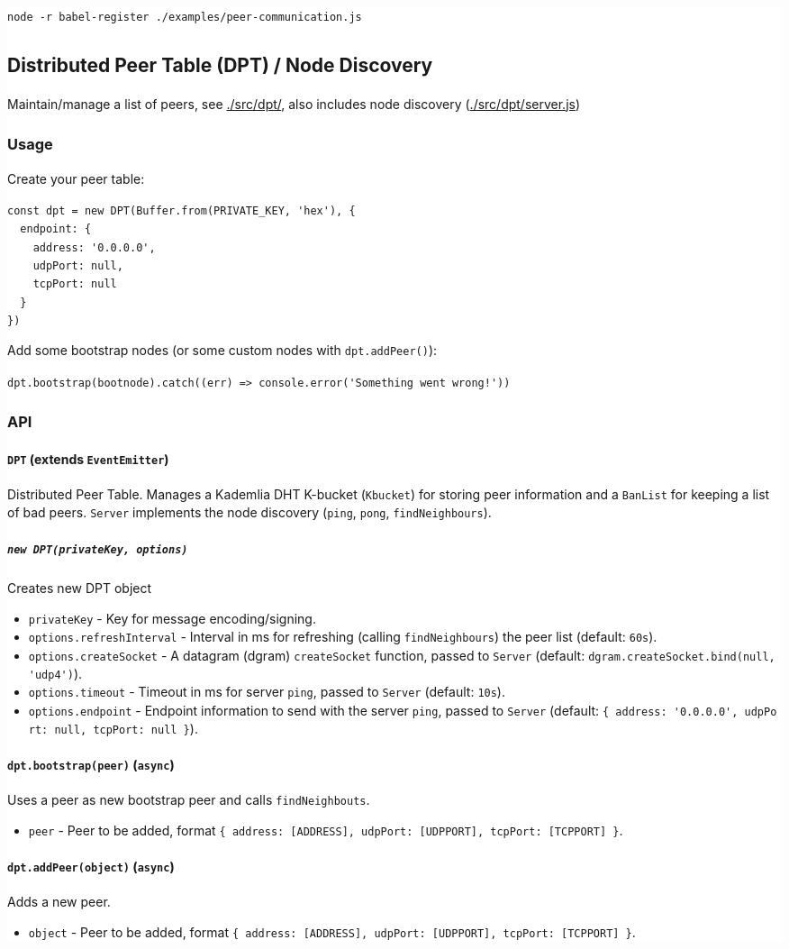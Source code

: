 ```
node -r babel-register ./examples/peer-communication.js
```

## Distributed Peer Table (DPT) / Node Discovery

Maintain/manage a list of peers, see [./src/dpt/](./src/dpt/), also 
includes node discovery ([./src/dpt/server.js](./src/dpt/server.js))

### Usage

Create your peer table:

```
const dpt = new DPT(Buffer.from(PRIVATE_KEY, 'hex'), {
  endpoint: {
    address: '0.0.0.0',
    udpPort: null,
    tcpPort: null
  }
})
```

Add some bootstrap nodes (or some custom nodes with ``dpt.addPeer()``):

```
dpt.bootstrap(bootnode).catch((err) => console.error('Something went wrong!'))
```

### API


#### `DPT` (extends `EventEmitter`)
Distributed Peer Table. Manages a Kademlia DHT K-bucket (``Kbucket``) for storing peer information 
and a ``BanList`` for keeping a list of bad peers. ``Server`` implements the node discovery (``ping``,
``pong``, ``findNeighbours``).

##### `new DPT(privateKey, options)`
Creates new DPT object
- `privateKey` - Key for message encoding/signing.
- `options.refreshInterval` - Interval in ms for refreshing (calling ``findNeighbours``) the peer list (default: ``60s``).
- `options.createSocket` - A datagram (dgram) ``createSocket`` function, passed to ``Server`` (default: ``dgram.createSocket.bind(null, 'udp4')``).
- `options.timeout` - Timeout in ms for server ``ping``, passed to ``Server`` (default: ``10s``).
- `options.endpoint` - Endpoint information to send with the server ``ping``, passed to ``Server`` (default: ``{ address: '0.0.0.0', udpPort: null, tcpPort: null }``).

#### `dpt.bootstrap(peer)` (``async``)
Uses a peer as new bootstrap peer and calls ``findNeighbouts``.
- `peer` - Peer to be added, format ``{ address: [ADDRESS], udpPort: [UDPPORT], tcpPort: [TCPPORT] }``.

#### `dpt.addPeer(object)` (``async``)
Adds a new peer.
- `object` - Peer to be added, format ``{ address: [ADDRESS], udpPort: [UDPPORT], tcpPort: [TCPPORT] }``.
